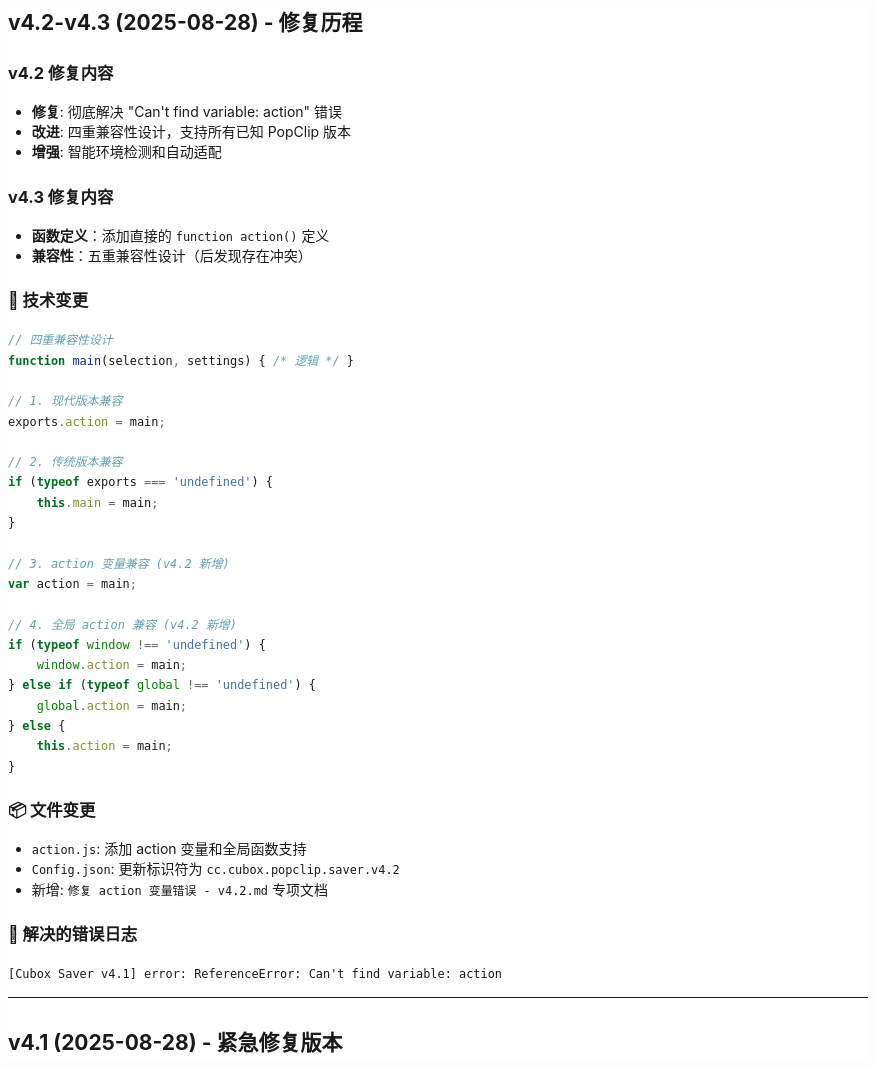 ## v4.2-v4.3 (2025-08-28) - 修复历程

### v4.2 修复内容
- **修复**: 彻底解决 "Can't find variable: action" 错误
- **改进**: 四重兼容性设计，支持所有已知 PopClip 版本
- **增强**: 智能环境检测和自动适配

### v4.3 修复内容
- **函数定义**：添加直接的 `function action()` 定义
- **兼容性**：五重兼容性设计（后发现存在冲突）

### 🔧 技术变更
```javascript
// 四重兼容性设计
function main(selection, settings) { /* 逻辑 */ }

// 1. 现代版本兼容
exports.action = main;

// 2. 传统版本兼容
if (typeof exports === 'undefined') {
    this.main = main;
}

// 3. action 变量兼容 (v4.2 新增)
var action = main;

// 4. 全局 action 兼容 (v4.2 新增)
if (typeof window !== 'undefined') {
    window.action = main;
} else if (typeof global !== 'undefined') {
    global.action = main;
} else {
    this.action = main;
}
```

### 📦 文件变更
- `action.js`: 添加 action 变量和全局函数支持
- `Config.json`: 更新标识符为 `cc.cubox.popclip.saver.v4.2`
- 新增: `修复 action 变量错误 - v4.2.md` 专项文档

### 🎯 解决的错误日志
```
[Cubox Saver v4.1] error: ReferenceError: Can't find variable: action
```

---

## v4.1 (2025-08-28) - 紧急修复版本
